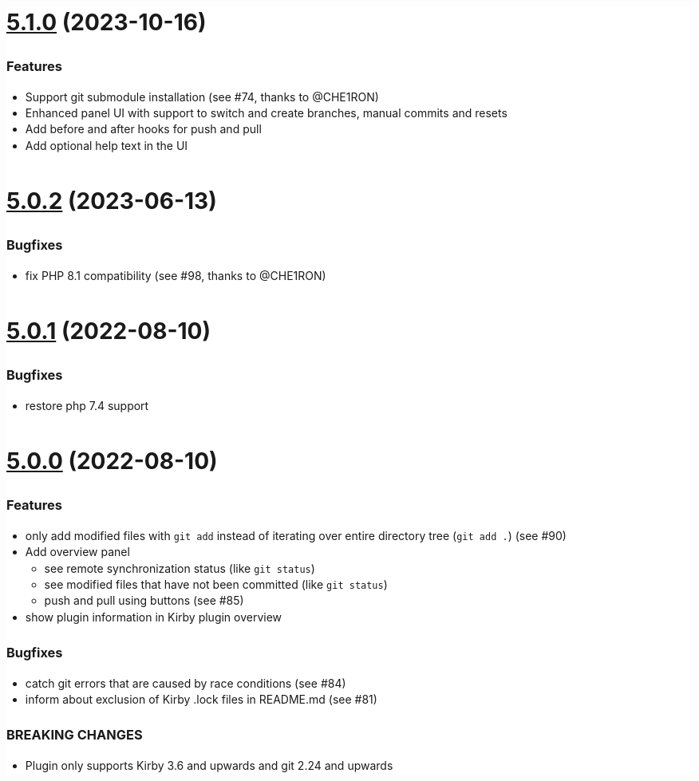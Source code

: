 <a name="5.1.0"></a>
# [5.1.0](https://github.com/thathoff/kirby-git-content/compare/v5.0.2...v5.1.0) (2023-10-16)

### Features
- Support git submodule installation (see #74, thanks to @CHE1RON)
- Enhanced panel UI with support to switch and create branches, manual commits and resets
- Add before and after hooks for push and pull
- Add optional help text in the UI

<a name="5.0.2"></a>
# [5.0.2](https://github.com/thathoff/kirby-git-content/compare/v5.0.1...v5.0.2) (2023-06-13)

### Bugfixes
- fix PHP 8.1 compatibility (see #98, thanks to @CHE1RON)


<a name="5.0.1"></a>
# [5.0.1](https://github.com/thathoff/kirby-git-content/compare/v5.0.0...v5.0.1) (2022-08-10)

### Bugfixes
- restore php 7.4 support

<a name="5.0.0"></a>
# [5.0.0](https://github.com/thathoff/kirby-git-content/compare/v4.1.0...v5.0.0) (2022-08-10)

### Features
- only add modified files with `git add` instead of iterating over entire directory tree (`git add .`) (see #90)
- Add overview panel
  - see remote synchronization status (like `git status`)
  - see modified files that have not been committed (like `git status`)
  - push and pull using buttons (see #85)
- show plugin information in Kirby plugin overview

### Bugfixes
- catch git errors that are caused by race conditions (see #84)
- inform about exclusion of Kirby .lock files in README.md (see #81)

### BREAKING CHANGES
- Plugin only supports Kirby 3.6 and upwards and git 2.24 and upwards
